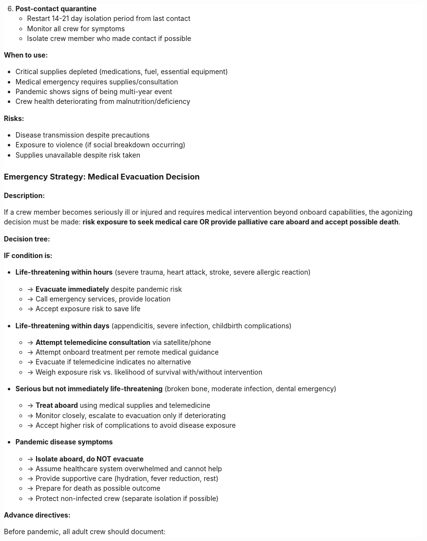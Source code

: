 6. **Post-contact quarantine**
   - Restart 14-21 day isolation period from last contact
   - Monitor all crew for symptoms
   - Isolate crew member who made contact if possible

**When to use:**

- Critical supplies depleted (medications, fuel, essential equipment)
- Medical emergency requires supplies/consultation
- Pandemic shows signs of being multi-year event
- Crew health deteriorating from malnutrition/deficiency

**Risks:**

- Disease transmission despite precautions
- Exposure to violence (if social breakdown occurring)
- Supplies unavailable despite risk taken

### Emergency Strategy: Medical Evacuation Decision

**Description:**

If a crew member becomes seriously ill or injured and requires medical intervention beyond onboard capabilities, the agonizing decision must be made: **risk exposure to seek medical care OR provide palliative care aboard and accept possible death**.

**Decision tree:**

**IF condition is:**

- **Life-threatening within hours** (severe trauma, heart attack, stroke, severe allergic reaction)
  - → **Evacuate immediately** despite pandemic risk
  - → Call emergency services, provide location
  - → Accept exposure risk to save life

- **Life-threatening within days** (appendicitis, severe infection, childbirth complications)
  - → **Attempt telemedicine consultation** via satellite/phone
  - → Attempt onboard treatment per remote medical guidance
  - → Evacuate if telemedicine indicates no alternative
  - → Weigh exposure risk vs. likelihood of survival with/without intervention

- **Serious but not immediately life-threatening** (broken bone, moderate infection, dental emergency)
  - → **Treat aboard** using medical supplies and telemedicine
  - → Monitor closely, escalate to evacuation only if deteriorating
  - → Accept higher risk of complications to avoid disease exposure

- **Pandemic disease symptoms**
  - → **Isolate aboard, do NOT evacuate**
  - → Assume healthcare system overwhelmed and cannot help
  - → Provide supportive care (hydration, fever reduction, rest)
  - → Prepare for death as possible outcome
  - → Protect non-infected crew (separate isolation if possible)

**Advance directives:**

Before pandemic, all adult crew should document:
